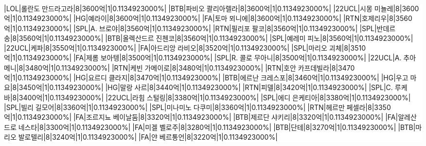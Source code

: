 |LOL|롤란도 만드라고라|8|3600억|1|0.1134923000%|
|BTB|파비오 콸리아렐라|8|3600억|1|0.1134923000%|
|22UCL|시몽 미뇰레|8|3600억|1|0.1134923000%|
|HG|예라이|8|3600억|1|0.1134923000%|
|FA|토마 뫼니에|8|3600억|1|0.1134923000%|
|RTN|호제리우|8|3560억|1|0.1134923000%|
|SPL|A. 브로야|8|3560억|1|0.1134923000%|
|RTN|필리포 팔코|8|3560억|1|0.1134923000%|
|SPL|반데르송|8|3560억|1|0.1134923000%|
|BTB|올렉산드르 진첸코|8|3560억|1|0.1134923000%|
|SPL|예레미 피노|8|3560억|1|0.1134923000%|
|22UCL|케파|8|3550억|1|0.1134923000%|
|FA|아드리앙 라비오|8|3520억|1|0.1134923000%|
|SPL|마리오 괴체|8|3510억|1|0.1134923000%|
|FA|제롬 보아텡|8|3500억|1|0.1134923000%|
|SPL|R. 콜로 무아니|8|3500억|1|0.1134923000%|
|22UCL|A. 추아메니|8|3480억|1|0.1134923000%|
|RTN|케빈 가메이로|8|3480억|1|0.1134923000%|
|RTN|호안 카프데빌라|8|3470억|1|0.1134923000%|
|HG|요르디 클라지|8|3470억|1|0.1134923000%|
|BTB|에르난 크레스포|8|3460억|1|0.1134923000%|
|HG|우고 마요|8|3450억|1|0.1134923000%|
|HG|말랑 사르|8|3440억|1|0.1134923000%|
|RTN|피델|8|3420억|1|0.1134923000%|
|SPL|C. 루케바|8|3400억|1|0.1134923000%|
|22UCL|라힘 스털링|8|3380억|1|0.1134923000%|
|SPL|에디 은케티아|8|3380억|1|0.1134923000%|
|SPL|빌리 길모어|8|3360억|1|0.1134923000%|
|SPL|미나미노 다쿠미|8|3360억|1|0.1134923000%|
|RTN|헤르만 페셀라|8|3350억|1|0.1134923000%|
|FA|조르지뇨 베이날둠|8|3320억|1|0.1134923000%|
|BTB|제르단 샤키리|8|3320억|1|0.1134923000%|
|FA|알레산드로 네스타|8|3300억|1|0.1134923000%|
|FA|미겔 벨로주|8|3280억|1|0.1134923000%|
|BTB|단테|8|3270억|1|0.1134923000%|
|BTB|마리오 발로텔리|8|3240억|1|0.1134923000%|
|FA|얀 베르통언|8|3220억|1|0.1134923000%|